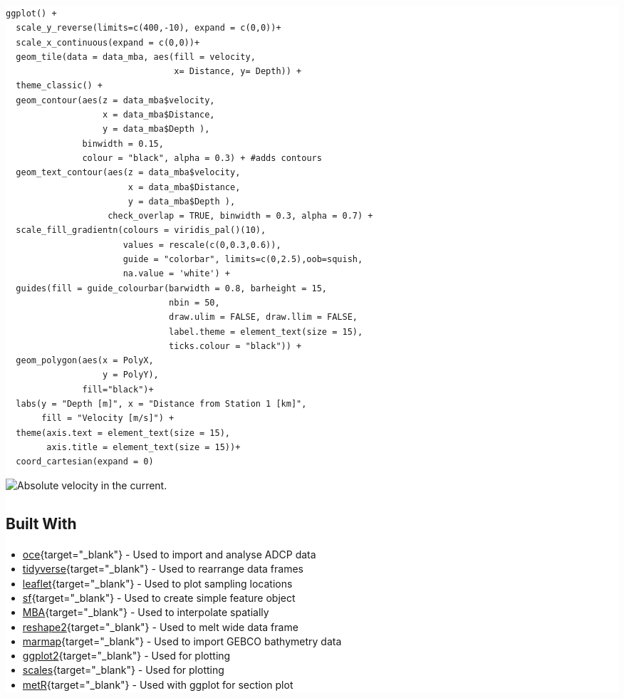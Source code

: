 ```
ggplot() +
  scale_y_reverse(limits=c(400,-10), expand = c(0,0))+
  scale_x_continuous(expand = c(0,0))+ 
  geom_tile(data = data_mba, aes(fill = velocity,
                                 x= Distance, y= Depth)) +
  theme_classic() +
  geom_contour(aes(z = data_mba$velocity,
                   x = data_mba$Distance,
                   y = data_mba$Depth ), 
               binwidth = 0.15, 
               colour = "black", alpha = 0.3) + #adds contours
  geom_text_contour(aes(z = data_mba$velocity, 
                        x = data_mba$Distance,
                        y = data_mba$Depth ),
                    check_overlap = TRUE, binwidth = 0.3, alpha = 0.7) +
  scale_fill_gradientn(colours = viridis_pal()(10),
                       values = rescale(c(0,0.3,0.6)), 
                       guide = "colorbar", limits=c(0,2.5),oob=squish,
                       na.value = 'white') + 
  guides(fill = guide_colourbar(barwidth = 0.8, barheight = 15, 
                                nbin = 50,
                                draw.ulim = FALSE, draw.llim = FALSE,
                                label.theme = element_text(size = 15),
                                ticks.colour = "black")) +
  geom_polygon(aes(x = PolyX,
                   y = PolyY),
               fill="black")+
  labs(y = "Depth [m]", x = "Distance from Station 1 [km]", 
       fill = "Velocity [m/s]") + 
  theme(axis.text = element_text(size = 15),
        axis.title = element_text(size = 15))+
  coord_cartesian(expand = 0)
```
![Absolute velocity in the current.](/sample_image.png)

## Built With

* [oce](https://cran.r-project.org/web/packages/oce/index.html){target="_blank"} - Used to import and analyse ADCP data
* [tidyverse](https://cran.r-project.org/web/packages/tidyverse/index.html){target="_blank"} - Used to rearrange data frames
* [leaflet](https://cran.r-project.org/web/packages/leaflet/index.html){target="_blank"} - Used to plot sampling locations
* [sf](https://cran.r-project.org/web/packages/sf/index.html){target="_blank"} - Used to create simple feature object
* [MBA](https://cran.r-project.org/web/packages/MBA/index.html){target="_blank"} - Used to interpolate spatially
* [reshape2](https://cran.r-project.org/web/packages/reshape2/index.html){target="_blank"} - Used to melt wide data frame
* [marmap](https://cran.r-project.org/web/packages/marmap/index.html){target="_blank"} - Used to import GEBCO bathymetry data
* [ggplot2](https://cran.r-project.org/web/packages/ggplot2/index.html){target="_blank"} - Used for plotting 
* [scales](https://cran.r-project.org/web/packages/scales/index.html){target="_blank"} - Used for plotting 
* [metR](https://cran.r-project.org/web/packages/metR/index.html){target="_blank"} - Used with ggplot for section plot
